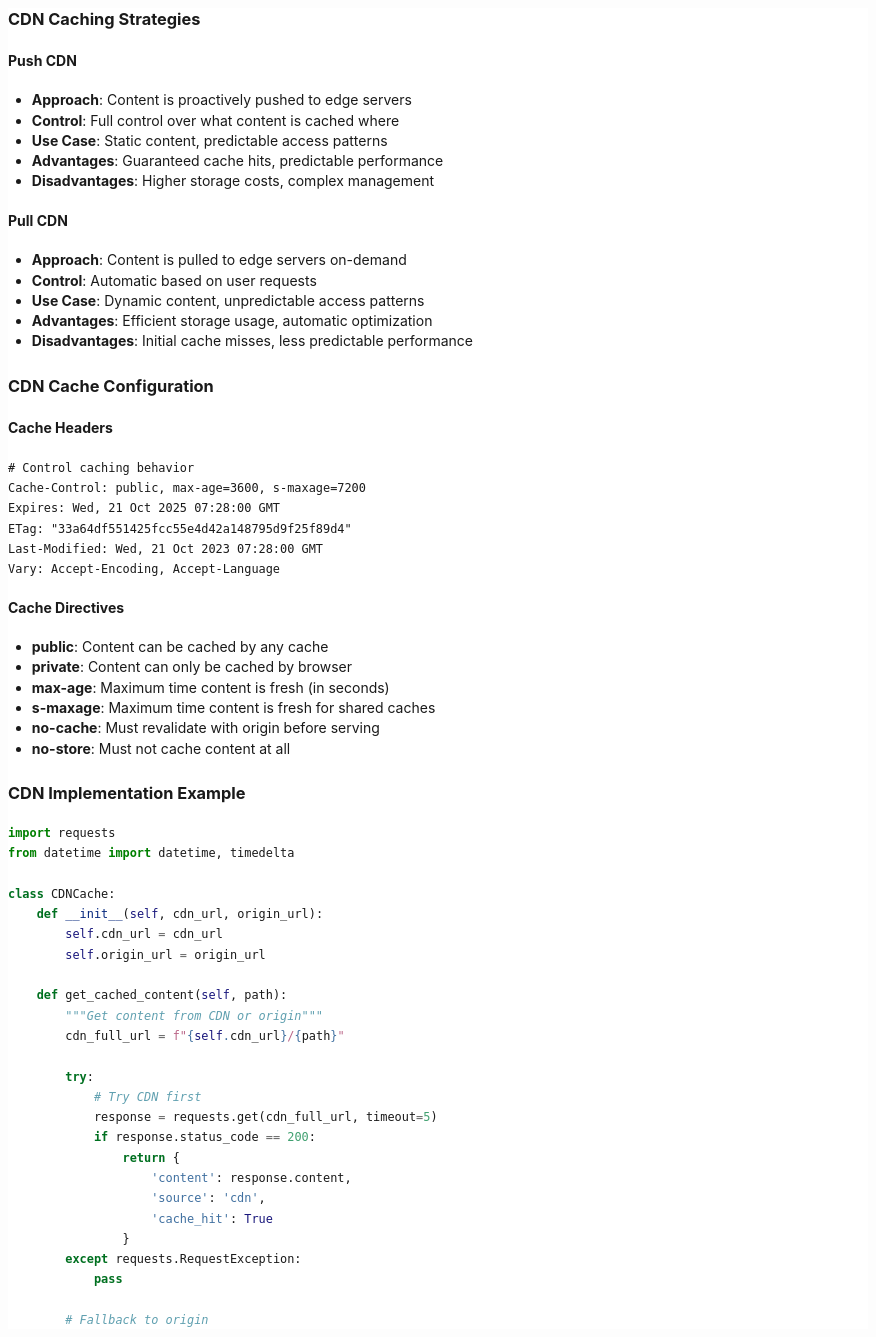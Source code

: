### CDN Caching Strategies

#### Push CDN
- **Approach**: Content is proactively pushed to edge servers
- **Control**: Full control over what content is cached where
- **Use Case**: Static content, predictable access patterns
- **Advantages**: Guaranteed cache hits, predictable performance
- **Disadvantages**: Higher storage costs, complex management

#### Pull CDN
- **Approach**: Content is pulled to edge servers on-demand
- **Control**: Automatic based on user requests
- **Use Case**: Dynamic content, unpredictable access patterns
- **Advantages**: Efficient storage usage, automatic optimization
- **Disadvantages**: Initial cache misses, less predictable performance

### CDN Cache Configuration

#### Cache Headers
```http
# Control caching behavior
Cache-Control: public, max-age=3600, s-maxage=7200
Expires: Wed, 21 Oct 2025 07:28:00 GMT
ETag: "33a64df551425fcc55e4d42a148795d9f25f89d4"
Last-Modified: Wed, 21 Oct 2023 07:28:00 GMT
Vary: Accept-Encoding, Accept-Language
```

#### Cache Directives
- **public**: Content can be cached by any cache
- **private**: Content can only be cached by browser
- **max-age**: Maximum time content is fresh (in seconds)
- **s-maxage**: Maximum time content is fresh for shared caches
- **no-cache**: Must revalidate with origin before serving
- **no-store**: Must not cache content at all

### CDN Implementation Example
```python
import requests
from datetime import datetime, timedelta

class CDNCache:
    def __init__(self, cdn_url, origin_url):
        self.cdn_url = cdn_url
        self.origin_url = origin_url
    
    def get_cached_content(self, path):
        """Get content from CDN or origin"""
        cdn_full_url = f"{self.cdn_url}/{path}"
        
        try:
            # Try CDN first
            response = requests.get(cdn_full_url, timeout=5)
            if response.status_code == 200:
                return {
                    'content': response.content,
                    'source': 'cdn',
                    'cache_hit': True
                }
        except requests.RequestException:
            pass
        
        # Fallback to origin
```